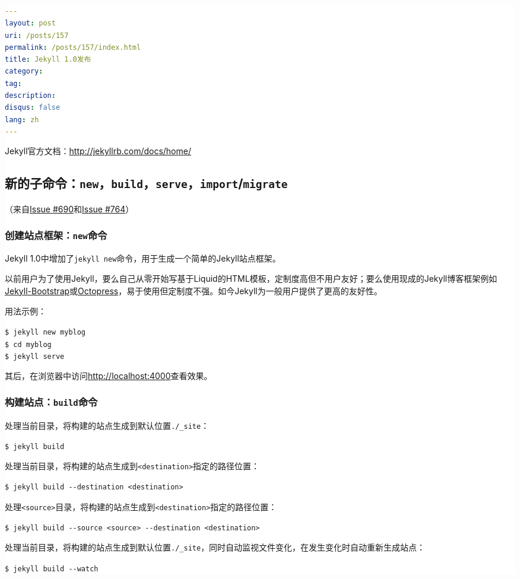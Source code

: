 ```yaml
---
layout: post
uri: /posts/157
permalink: /posts/157/index.html
title: Jekyll 1.0发布
category:
tag:
description:
disqus: false
lang: zh
---
```


Jekyll官方文档：<http://jekyllrb.com/docs/home/>



## 新的子命令：`new`，`build`，`serve`，`import`/`migrate`

（来自[Issue #690](https://github.com/mojombo/jekyll/pull/690)和[Issue #764](https://github.com/mojombo/jekyll/pull/764)）



### 创建站点框架：`new`命令

Jekyll 1.0中增加了`jekyll new`命令，用于生成一个简单的Jekyll站点框架。

以前用户为了使用Jekyll，要么自己从零开始写基于Liquid的HTML模板，定制度高但不用户友好；要么使用现成的Jekyll博客框架例如[Jekyll-Bootstrap](http://jekyllbootstrap.com/)或[Octopress](http://octopress.org/)，易于使用但定制度不强。如今Jekyll为一般用户提供了更高的友好性。

用法示例：

    $ jekyll new myblog
    $ cd myblog
    $ jekyll serve

其后，在浏览器中访问<http://localhost:4000>查看效果。



### 构建站点：`build`命令

处理当前目录，将构建的站点生成到默认位置`./_site`：

    $ jekyll build

处理当前目录，将构建的站点生成到`<destination>`指定的路径位置：

    $ jekyll build --destination <destination>

处理`<source>`目录，将构建的站点生成到`<destination>`指定的路径位置：

    $ jekyll build --source <source> --destination <destination>

处理当前目录，将构建的站点生成到默认位置`./_site`，同时自动监视文件变化，在发生变化时自动重新生成站点：

    $ jekyll build --watch
